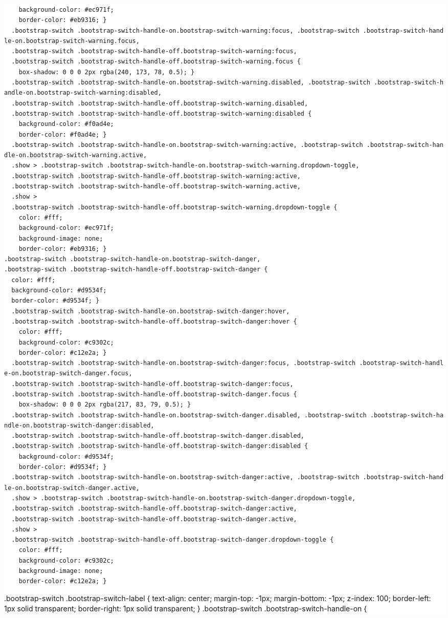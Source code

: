         background-color: #ec971f;
        border-color: #eb9316; }
      .bootstrap-switch .bootstrap-switch-handle-on.bootstrap-switch-warning:focus, .bootstrap-switch .bootstrap-switch-handle-on.bootstrap-switch-warning.focus,
      .bootstrap-switch .bootstrap-switch-handle-off.bootstrap-switch-warning:focus,
      .bootstrap-switch .bootstrap-switch-handle-off.bootstrap-switch-warning.focus {
        box-shadow: 0 0 0 2px rgba(240, 173, 78, 0.5); }
      .bootstrap-switch .bootstrap-switch-handle-on.bootstrap-switch-warning.disabled, .bootstrap-switch .bootstrap-switch-handle-on.bootstrap-switch-warning:disabled,
      .bootstrap-switch .bootstrap-switch-handle-off.bootstrap-switch-warning.disabled,
      .bootstrap-switch .bootstrap-switch-handle-off.bootstrap-switch-warning:disabled {
        background-color: #f0ad4e;
        border-color: #f0ad4e; }
      .bootstrap-switch .bootstrap-switch-handle-on.bootstrap-switch-warning:active, .bootstrap-switch .bootstrap-switch-handle-on.bootstrap-switch-warning.active,
      .show > .bootstrap-switch .bootstrap-switch-handle-on.bootstrap-switch-warning.dropdown-toggle,
      .bootstrap-switch .bootstrap-switch-handle-off.bootstrap-switch-warning:active,
      .bootstrap-switch .bootstrap-switch-handle-off.bootstrap-switch-warning.active,
      .show >
      .bootstrap-switch .bootstrap-switch-handle-off.bootstrap-switch-warning.dropdown-toggle {
        color: #fff;
        background-color: #ec971f;
        background-image: none;
        border-color: #eb9316; }
    .bootstrap-switch .bootstrap-switch-handle-on.bootstrap-switch-danger,
    .bootstrap-switch .bootstrap-switch-handle-off.bootstrap-switch-danger {
      color: #fff;
      background-color: #d9534f;
      border-color: #d9534f; }
      .bootstrap-switch .bootstrap-switch-handle-on.bootstrap-switch-danger:hover,
      .bootstrap-switch .bootstrap-switch-handle-off.bootstrap-switch-danger:hover {
        color: #fff;
        background-color: #c9302c;
        border-color: #c12e2a; }
      .bootstrap-switch .bootstrap-switch-handle-on.bootstrap-switch-danger:focus, .bootstrap-switch .bootstrap-switch-handle-on.bootstrap-switch-danger.focus,
      .bootstrap-switch .bootstrap-switch-handle-off.bootstrap-switch-danger:focus,
      .bootstrap-switch .bootstrap-switch-handle-off.bootstrap-switch-danger.focus {
        box-shadow: 0 0 0 2px rgba(217, 83, 79, 0.5); }
      .bootstrap-switch .bootstrap-switch-handle-on.bootstrap-switch-danger.disabled, .bootstrap-switch .bootstrap-switch-handle-on.bootstrap-switch-danger:disabled,
      .bootstrap-switch .bootstrap-switch-handle-off.bootstrap-switch-danger.disabled,
      .bootstrap-switch .bootstrap-switch-handle-off.bootstrap-switch-danger:disabled {
        background-color: #d9534f;
        border-color: #d9534f; }
      .bootstrap-switch .bootstrap-switch-handle-on.bootstrap-switch-danger:active, .bootstrap-switch .bootstrap-switch-handle-on.bootstrap-switch-danger.active,
      .show > .bootstrap-switch .bootstrap-switch-handle-on.bootstrap-switch-danger.dropdown-toggle,
      .bootstrap-switch .bootstrap-switch-handle-off.bootstrap-switch-danger:active,
      .bootstrap-switch .bootstrap-switch-handle-off.bootstrap-switch-danger.active,
      .show >
      .bootstrap-switch .bootstrap-switch-handle-off.bootstrap-switch-danger.dropdown-toggle {
        color: #fff;
        background-color: #c9302c;
        background-image: none;
        border-color: #c12e2a; }
  .bootstrap-switch .bootstrap-switch-label {
    text-align: center;
    margin-top: -1px;
    margin-bottom: -1px;
    z-index: 100;
    border-left: 1px solid transparent;
    border-right: 1px solid transparent; }
  .bootstrap-switch .bootstrap-switch-handle-on {